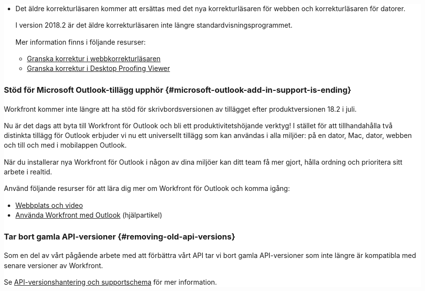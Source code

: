 * Det äldre korrekturläsaren kommer att ersättas med det nya korrekturläsaren för webben och korrekturläsaren för datorer.

  I version 2018.2 är det äldre korrekturläsaren inte längre standardvisningsprogrammet.

  Mer information finns i följande resurser:

   * [Granska korrektur i webbkorrekturläsaren](https://support.workfront.com/hc/en-us/sections/115000275214)
   * [Granska korrektur i Desktop Proofing Viewer](https://support.workfront.com/hc/en-us/sections/360000686434)

### Stöd för Microsoft Outlook-tillägg upphör {#microsoft-outlook-add-in-support-is-ending}

Workfront kommer inte längre att ha stöd för skrivbordsversionen av tillägget efter produktversionen 18.2 i juli.

Nu är det dags att byta till Workfront för Outlook och bli ett produktivitetshöjande verktyg! I stället för att tillhandahålla två distinkta tillägg för Outlook erbjuder vi nu ett universellt tillägg som kan användas i alla miljöer: på en dator, Mac, dator, webben och till och med i mobilappen Outlook.

När du installerar nya Workfront för Outlook i någon av dina miljöer kan ditt team få mer gjort, hålla ordning och prioritera sitt arbete i realtid.

Använd följande resurser för att lära dig mer om Workfront för Outlook och komma igång:

* [Webbplats och video](https://www.workfront.com/integrations/outlook) 
* [Använda Workfront med Outlook](../../../../workfront-integrations-and-apps/using-workfront-with-outlook/workfront-for-outlook.md) (hjälpartikel)

### Tar bort gamla API-versioner {#removing-old-api-versions}

Som en del av vårt pågående arbete med att förbättra vårt API tar vi bort gamla API-versioner som inte längre är kompatibla med senare versioner av Workfront.

Se [API-versionshantering och supportschema](../../../../wf-api/api/api-version-support-schedule.md) för mer information. 
